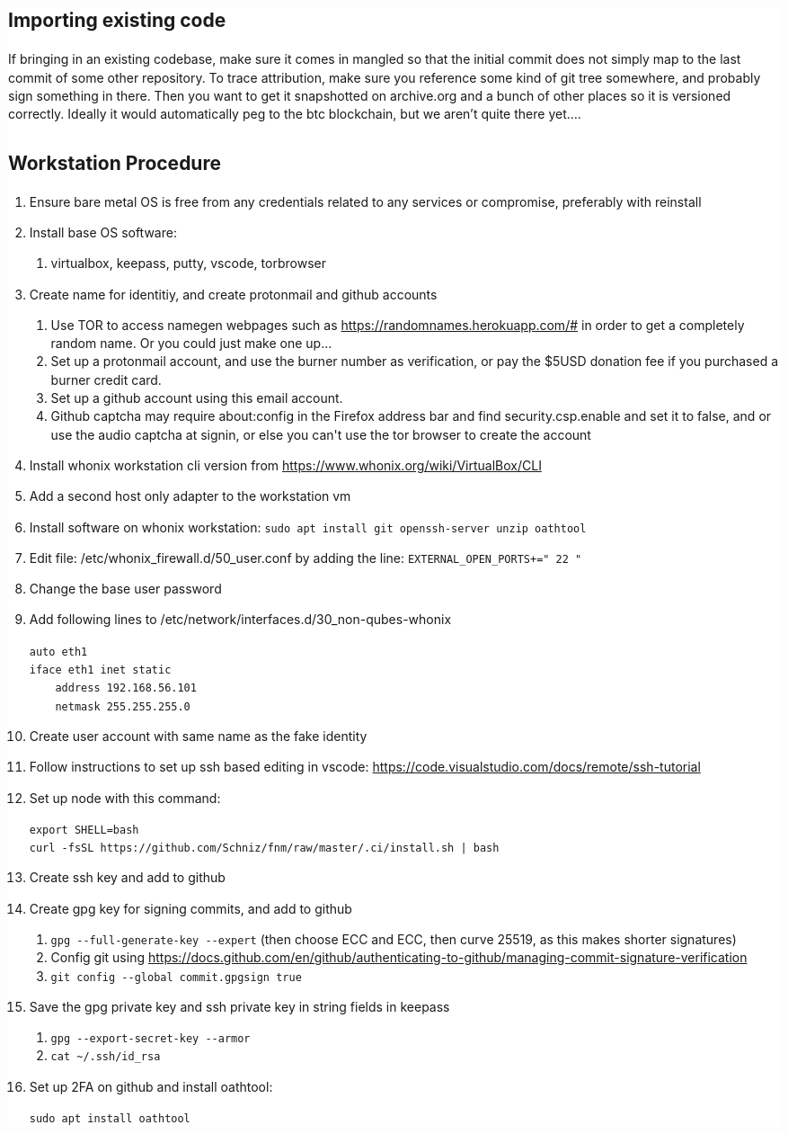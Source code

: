 ## Importing existing code

If bringing in an existing codebase, make sure it comes in mangled so that the
initial commit does not simply map to the last commit of some other repository.
To trace attribution, make sure you reference some kind of git tree somewhere,
and probably sign something in there. Then you want to get it snapshotted on
archive.org and a bunch of other places so it is versioned correctly. Ideally it
would automatically peg to the btc blockchain, but we aren’t quite there yet….

## Workstation Procedure

1. Ensure bare metal OS is free from any credentials related to any services or
   compromise, preferably with reinstall
1. Install base OS software:

   1. virtualbox, keepass, putty, vscode, torbrowser

1. Create name for identitiy, and create protonmail and github accounts
   1. Use TOR to access namegen webpages such as
      https://randomnames.herokuapp.com/# in order to get a completely random
      name. Or you could just make one up...
   1. Set up a protonmail account, and use the burner number as verification, or
      pay the $5USD donation fee if you purchased a burner credit card.
   1. Set up a github account using this email account.
   1. Github captcha may require about:config in the Firefox address bar and
      find security.csp.enable and set it to false, and or use the audio captcha
      at signin, or else you can't use the tor browser to create the account
1. Install whonix workstation cli version from
   https://www.whonix.org/wiki/VirtualBox/CLI
1. Add a second host only adapter to the workstation vm
1. Install software on whonix workstation:
   `sudo apt install git openssh-server unzip oathtool`
1. Edit file: /etc/whonix_firewall.d/50_user.conf by adding the line:
   `EXTERNAL_OPEN_PORTS+=" 22 "`
1. Change the base user password
1. Add following lines to /etc/network/interfaces.d/30_non-qubes-whonix
   ```
   auto eth1
   iface eth1 inet static
       address 192.168.56.101
       netmask 255.255.255.0
   ```
1. Create user account with same name as the fake identity
1. Follow instructions to set up ssh based editing in vscode:
   https://code.visualstudio.com/docs/remote/ssh-tutorial
1. Set up node with this command:

   ```
   export SHELL=bash
   curl -fsSL https://github.com/Schniz/fnm/raw/master/.ci/install.sh | bash
   ```

1. Create ssh key and add to github
1. Create gpg key for signing commits, and add to github
   1. `gpg --full-generate-key --expert` (then choose ECC and ECC, then curve
      25519, as this makes shorter signatures)
   1. Config git using
      https://docs.github.com/en/github/authenticating-to-github/managing-commit-signature-verification
   1. `git config --global commit.gpgsign true`
1. Save the gpg private key and ssh private key in string fields in keepass
   1. `gpg --export-secret-key --armor`
   1. `cat ~/.ssh/id_rsa`
1. Set up 2FA on github and install oathtool:
   ```
   sudo apt install oathtool
   ```